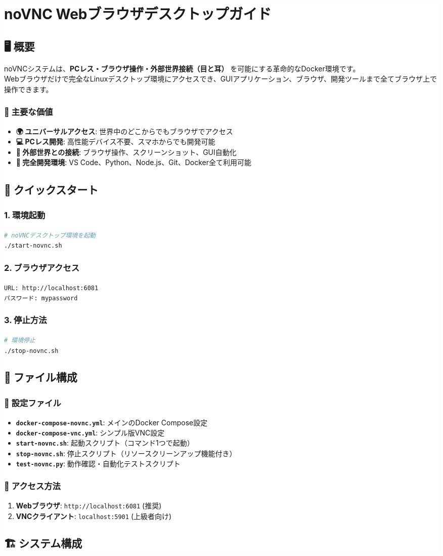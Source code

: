 # noVNC Webブラウザデスクトップガイド

## 🖥️ **概要**

noVNCシステムは、**PCレス・ブラウザ操作・外部世界接続（目と耳）** を可能にする革命的なDocker環境です。  
Webブラウザだけで完全なLinuxデスクトップ環境にアクセスでき、GUIアプリケーション、ブラウザ、開発ツールまで全てブラウザ上で操作できます。

### 🌟 **主要な価値**
- **🌍 ユニバーサルアクセス**: 世界中のどこからでもブラウザでアクセス
- **💻 PCレス開発**: 高性能デバイス不要、スマホからでも開発可能
- **👀 外部世界との接続**: ブラウザ操作、スクリーンショット、GUI自動化
- **🔧 完全開発環境**: VS Code、Python、Node.js、Git、Docker全て利用可能

## 🚀 **クイックスタート**

### 1. 環境起動
```bash
# noVNCデスクトップ環境を起動
./start-novnc.sh
```

### 2. ブラウザアクセス
```
URL: http://localhost:6081
パスワード: mypassword
```

### 3. 停止方法
```bash
# 環境停止
./stop-novnc.sh
```

## 📁 **ファイル構成**

### 🔧 **設定ファイル**
- **`docker-compose-novnc.yml`**: メインのDocker Compose設定
- **`docker-compose-vnc.yml`**: シンプル版VNC設定
- **`start-novnc.sh`**: 起動スクリプト（コマンド1つで起動）
- **`stop-novnc.sh`**: 停止スクリプト（リソースクリーンアップ機能付き）
- **`test-novnc.py`**: 動作確認・自動化テストスクリプト

### 🔗 **アクセス方法**
1. **Webブラウザ**: `http://localhost:6081` (推奨)
2. **VNCクライアント**: `localhost:5901` (上級者向け)

## 🏗️ **システム構成**
